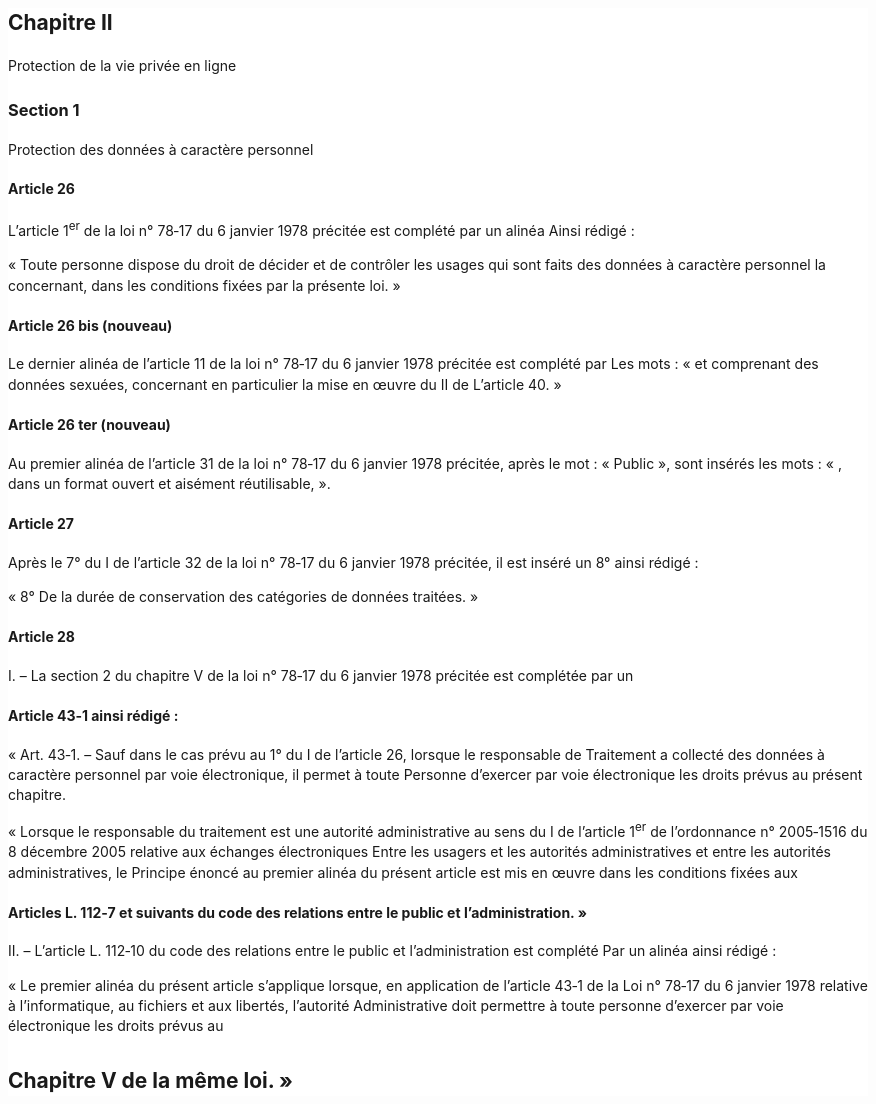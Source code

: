 ## Chapitre II

Protection de la vie privée en ligne

### Section 1

Protection des données à caractère personnel

#### Article 26

L’article 1<sup>er</sup> de la loi n° 78‑17 du 6 janvier 1978 précitée est complété par un alinéa
Ainsi rédigé :

« Toute personne dispose du droit de décider et de contrôler les usages qui sont faits des données
à caractère personnel la concernant, dans les conditions fixées par la présente loi. »

#### Article 26 bis (nouveau)

Le dernier alinéa de l’article 11 de la loi n° 78‑17 du 6 janvier 1978 précitée est complété par
Les mots : « et comprenant des données sexuées, concernant en particulier la mise en œuvre du II de
L’article 40. »

#### Article 26 ter (nouveau)

Au premier alinéa de l’article 31 de la loi n° 78‑17 du 6 janvier 1978 précitée, après le mot : «
Public », sont insérés les mots : « , dans un format ouvert et aisément réutilisable, ».

#### Article 27

Après le 7° du I de l’article 32 de la loi n° 78‑17 du 6 janvier 1978 précitée, il est inséré un
8° ainsi rédigé :

« 8° De la durée de conservation des catégories de données traitées. »

#### Article 28

I. – La section 2 du chapitre V de la loi n° 78‑17 du 6 janvier 1978 précitée est complétée par un
#### Article 43‑1 ainsi rédigé :

« Art. 43‑1. – Sauf dans le cas prévu au 1° du I de l’article 26, lorsque le responsable de
Traitement a collecté des données à caractère personnel par voie électronique, il permet à toute
Personne d’exercer par voie électronique les droits prévus au présent chapitre.

« Lorsque le responsable du traitement est une autorité administrative au sens du I de l’article
1<sup>er</sup> de l’ordonnance n° 2005‑1516 du 8 décembre 2005 relative aux échanges électroniques
Entre les usagers et les autorités administratives et entre les autorités administratives, le
Principe énoncé au premier alinéa du présent article est mis en œuvre dans les conditions fixées aux
#### Articles L. 112‑7 et suivants du code des relations entre le public et l’administration. »

II. – L’article L. 112‑10 du code des relations entre le public et l’administration est complété
Par un alinéa ainsi rédigé :

« Le premier alinéa du présent article s’applique lorsque, en application de l’article 43‑1 de la
Loi n° 78‑17 du 6 janvier 1978 relative à l’informatique, au fichiers et aux libertés, l’autorité
Administrative doit permettre à toute personne d’exercer par voie électronique les droits prévus au
## Chapitre V de la même loi. »

